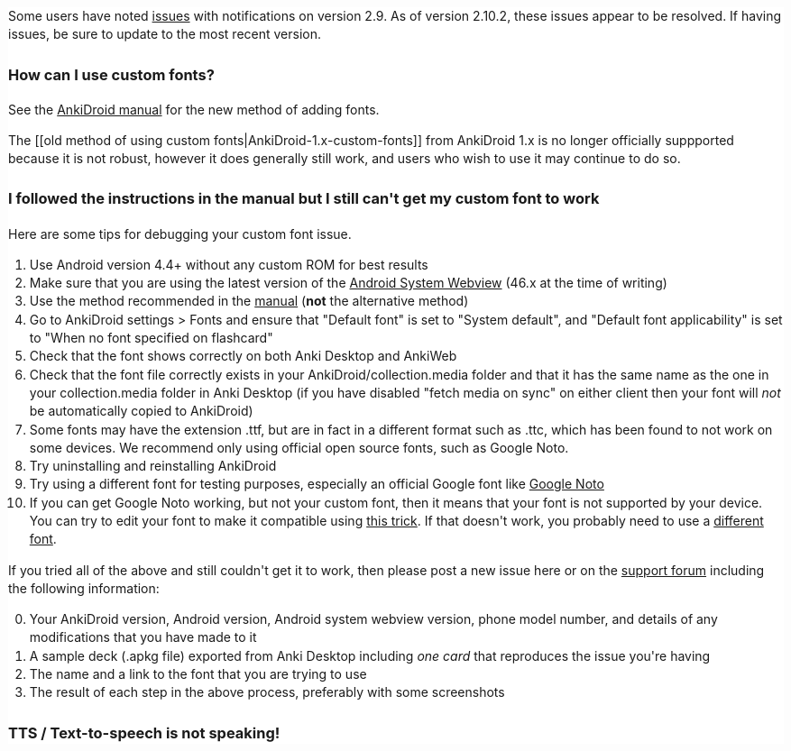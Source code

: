 Some users have noted [issues](https://github.com/ankidroid/Anki-Android/issues/5535) with notifications on version 2.9. As of version 2.10.2, these issues appear to be resolved. If having issues, be sure to update to the most recent version. 

### How can I use custom fonts?
See the [AnkiDroid manual](http://ankidroid.org/manual.html#customFonts) for the new method of adding fonts.

The [[old method of using custom fonts|AnkiDroid-1.x-custom-fonts]] from AnkiDroid 1.x is no longer officially suppported because it is not robust, however it does generally still work, and users who wish to use it may continue to do so.

### I followed the instructions in the manual but I still can't get my custom font to work
Here are some tips for debugging your custom font issue.

1. Use Android version 4.4+ without any custom ROM for best results
1. Make sure that you are using the latest version of the [Android System Webview](https://play.google.com/store/apps/details?id=com.google.android.webview) (46.x at the time of writing)
1. Use the method recommended in the [manual](http://ankidroid.org/manual.html#customFonts) (**not** the alternative method)
1. Go to AnkiDroid settings > Fonts and ensure that "Default font" is set to "System default", and "Default font applicability" is set to "When no font specified on flashcard"
1. Check that the font shows correctly on both Anki Desktop and AnkiWeb
1. Check that the font file correctly exists in your AnkiDroid/collection.media folder and that it has the same name as the one in your collection.media folder in Anki Desktop (if you have disabled "fetch media on sync" on either client then your font will *not* be automatically copied to AnkiDroid)
1. Some fonts may have the extension .ttf, but are in fact in a different format such as .ttc, which has been found to not work on some devices. We recommend only using official open source fonts, such as Google Noto.
1. Try uninstalling and reinstalling AnkiDroid
1. Try using a different font for testing purposes, especially an official Google font like [Google Noto](https://www.google.com/get/noto/)
1. If you can get Google Noto working, but not your custom font, then it means that your font is not supported by your device. You can try to edit your font to make it compatible using [this trick](https://groups.google.com/d/msg/anki-android/svgWDMukz1s/XQFk0057AFcJ). If that doesn't work, you probably need to use a [different font](https://github.com/ankidroid/Anki-Android/wiki/Freely-distributable-fonts).

If you tried all of the above and still couldn't get it to work, then please post a new issue here or on the [support forum](https://groups.google.com/forum/#!forum/anki-android) including the following information:

0. Your AnkiDroid version, Android version, Android system webview version, phone model number, and details of any modifications that you have made to it
0. A sample deck (.apkg file) exported from Anki Desktop including *one card* that reproduces the issue you're having
0. The name and a link to the font that you are trying to use
0. The result of each step in the above process, preferably with some screenshots

### TTS / Text-to-speech is not speaking!
